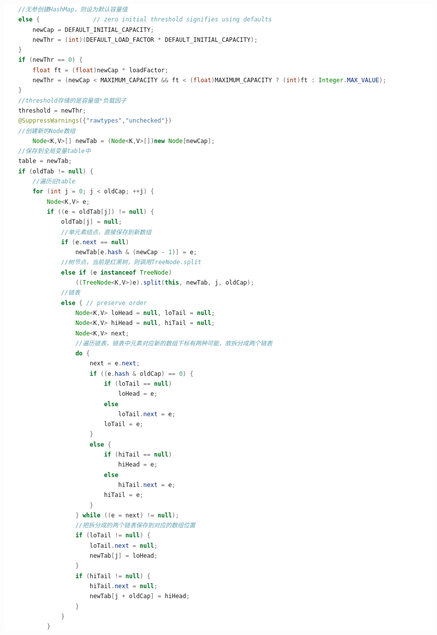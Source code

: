 ```java
    //无参创建HashMap，则设为默认容量值
    else {               // zero initial threshold signifies using defaults
        newCap = DEFAULT_INITIAL_CAPACITY;
        newThr = (int)(DEFAULT_LOAD_FACTOR * DEFAULT_INITIAL_CAPACITY);
    }
    if (newThr == 0) {
        float ft = (float)newCap * loadFactor;
        newThr = (newCap < MAXIMUM_CAPACITY && ft < (float)MAXIMUM_CAPACITY ? (int)ft : Integer.MAX_VALUE);
    }
    //threshold存储的是容量值*负载因子
    threshold = newThr;
    @SuppressWarnings({"rawtypes","unchecked"})
    //创建新的Node数组
        Node<K,V>[] newTab = (Node<K,V>[])new Node[newCap];
    //保存到全局变量table中
    table = newTab;
    if (oldTab != null) {
        //遍历旧table
        for (int j = 0; j < oldCap; ++j) {
            Node<K,V> e;
            if ((e = oldTab[j]) != null) {
                oldTab[j] = null;
                //单元素结点，直接保存到新数组
                if (e.next == null)
                    newTab[e.hash & (newCap - 1)] = e;
                //树节点，当前是红黑树，则调用TreeNode.split
                else if (e instanceof TreeNode)
                    ((TreeNode<K,V>)e).split(this, newTab, j, oldCap);
                //链表
                else { // preserve order
                    Node<K,V> loHead = null, loTail = null;
                    Node<K,V> hiHead = null, hiTail = null;
                    Node<K,V> next;
                    //遍历链表，链表中元素对应新的数组下标有两种可能，故拆分成两个链表
                    do {
                        next = e.next;
                        if ((e.hash & oldCap) == 0) {
                            if (loTail == null)
                                loHead = e;
                            else
                                loTail.next = e;
                            loTail = e;
                        }
                        else {
                            if (hiTail == null)
                                hiHead = e;
                            else
                                hiTail.next = e;
                            hiTail = e;
                        }
                    } while ((e = next) != null);
                    //把拆分成的两个链表保存到对应的数组位置
                    if (loTail != null) {
                        loTail.next = null;
                        newTab[j] = loHead;
                    }
                    if (hiTail != null) {
                        hiTail.next = null;
                        newTab[j + oldCap] = hiHead;
                    }
                }
            }
```
